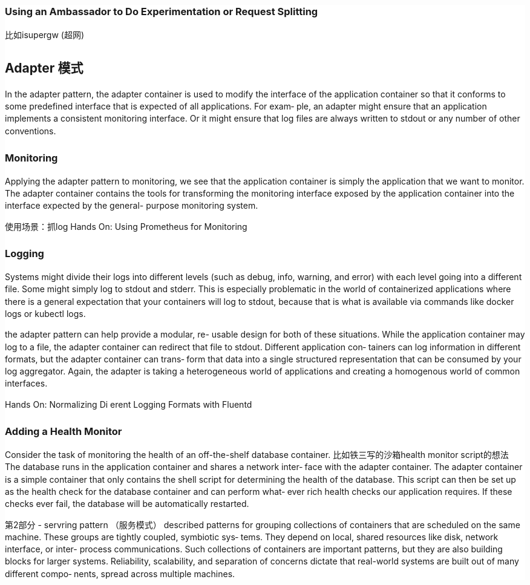 ### Using an Ambassador to Do Experimentation or Request Splitting
比如isupergw (超网)

## Adapter 模式
In the adapter pattern, the adapter container is used to modify the interface of the application container so that it conforms to some predefined interface that is expected of all applications. For exam‐ ple, an adapter might ensure that an application implements a consistent monitoring interface. Or it might ensure that log files are always written to stdout or any number of other conventions.
### Monitoring 
Applying the adapter pattern to monitoring, we see that the application container is simply the application that we want to monitor. The adapter container contains the tools for transforming the monitoring interface exposed by the application container into the interface expected by the general- purpose monitoring system.

使用场景：抓log
Hands On: Using Prometheus for Monitoring
### Logging
Systems might divide their logs into different levels (such as debug, info, warning, and error) with each level going into a different file. Some might simply log to stdout and stderr. This is especially problematic in the world of containerized applications where there is a general expectation that your containers will log to stdout, because that is what is available via commands like docker logs or kubectl logs.

the adapter pattern can help provide a modular, re- usable design for both of these situations. While the application container may log to a file, the adapter container can redirect that file to stdout. Different application con‐ tainers can log information in different formats, but the adapter container can trans‐ form that data into a single structured representation that can be consumed by your log aggregator. Again, the adapter is taking a heterogeneous world of applications and creating a homogenous world of common interfaces.

Hands On: Normalizing Di erent Logging Formats with Fluentd

### Adding a Health Monitor
Consider the task of monitoring the health of an off-the-shelf database container.
比如铁三写的沙箱health monitor script的想法
The database runs in the application container and shares a network inter‐ face with the adapter container. The adapter container is a simple container that only contains the shell script for determining the health of the database. This script can then be set up as the health check for the database container and can perform what‐ ever rich health checks our application requires. If these checks ever fail, the database will be automatically restarted.


第2部分 - servring pattern （服务模式）
described patterns for grouping collections of containers that are scheduled on the same machine. These groups are tightly coupled, symbiotic sys‐ tems. They depend on local, shared resources like disk, network interface, or inter- process communications. Such collections of containers are important patterns, but they are also building blocks for larger systems. Reliability, scalability, and separation of concerns dictate that real-world systems are built out of many different compo‐ nents, spread across multiple machines. 
